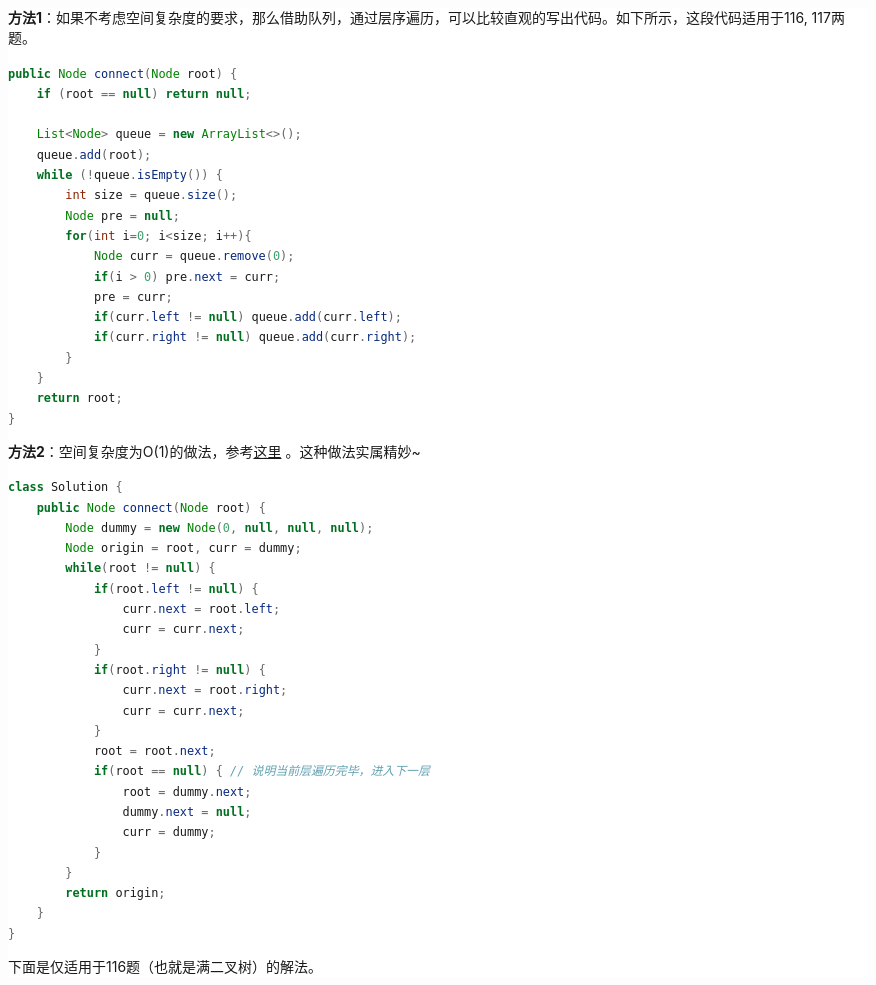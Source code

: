 **方法1**：如果不考虑空间复杂度的要求，那么借助队列，通过层序遍历，可以比较直观的写出代码。如下所示，这段代码适用于116, 117两题。

```java
public Node connect(Node root) {
    if (root == null) return null;

    List<Node> queue = new ArrayList<>();
    queue.add(root);
    while (!queue.isEmpty()) {
        int size = queue.size();
        Node pre = null;
        for(int i=0; i<size; i++){
            Node curr = queue.remove(0);
            if(i > 0) pre.next = curr;
            pre = curr;
            if(curr.left != null) queue.add(curr.left);
            if(curr.right != null) queue.add(curr.right);
        }
    }
    return root;
}
```

**方法2**：空间复杂度为O(1)的做法，参考[这里](https://www.cnblogs.com/grandyang/p/4290148.html) 。这种做法实属精妙~



```java
class Solution {
    public Node connect(Node root) {
        Node dummy = new Node(0, null, null, null);
        Node origin = root, curr = dummy;
        while(root != null) {
            if(root.left != null) {
                curr.next = root.left;
                curr = curr.next;
            }
            if(root.right != null) {
                curr.next = root.right;
                curr = curr.next;
            }
            root = root.next;
            if(root == null) { // 说明当前层遍历完毕，进入下一层
                root = dummy.next;
                dummy.next = null;
                curr = dummy;
            }
        }
        return origin;
    }
}
```

下面是仅适用于116题（也就是满二叉树）的解法。
